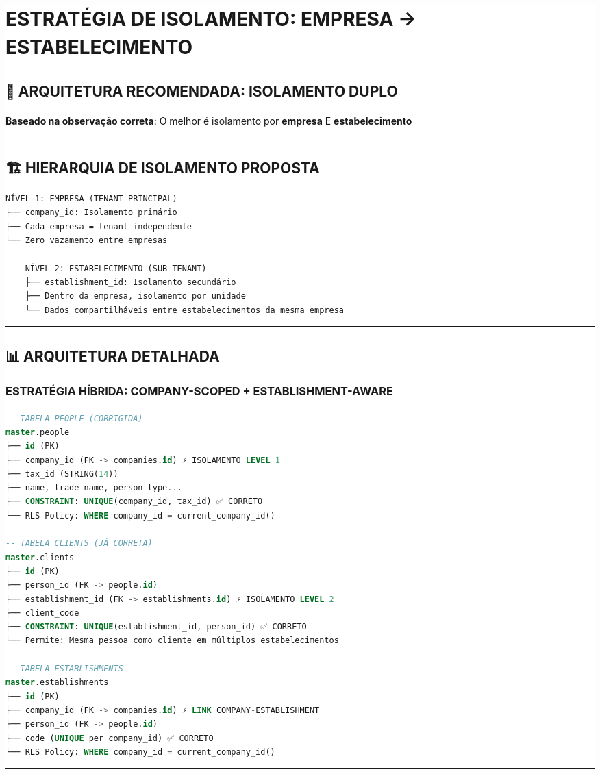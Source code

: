 # ESTRATÉGIA DE ISOLAMENTO: EMPRESA → ESTABELECIMENTO

## 🎯 ARQUITETURA RECOMENDADA: ISOLAMENTO DUPLO

**Baseado na observação correta**: O melhor é isolamento por **empresa** E **estabelecimento**

---

## 🏗️ HIERARQUIA DE ISOLAMENTO PROPOSTA

```
NÍVEL 1: EMPRESA (TENANT PRINCIPAL)
├── company_id: Isolamento primário
├── Cada empresa = tenant independente
└── Zero vazamento entre empresas

    NÍVEL 2: ESTABELECIMENTO (SUB-TENANT)
    ├── establishment_id: Isolamento secundário
    ├── Dentro da empresa, isolamento por unidade
    └── Dados compartilháveis entre estabelecimentos da mesma empresa
```

---

## 📊 ARQUITETURA DETALHADA

### ESTRATÉGIA HÍBRIDA: COMPANY-SCOPED + ESTABLISHMENT-AWARE

```sql
-- TABELA PEOPLE (CORRIGIDA)
master.people
├── id (PK)
├── company_id (FK -> companies.id) ⚡ ISOLAMENTO LEVEL 1
├── tax_id (STRING(14))
├── name, trade_name, person_type...
├── CONSTRAINT: UNIQUE(company_id, tax_id) ✅ CORRETO
└── RLS Policy: WHERE company_id = current_company_id()

-- TABELA CLIENTS (JÁ CORRETA)
master.clients
├── id (PK)
├── person_id (FK -> people.id)
├── establishment_id (FK -> establishments.id) ⚡ ISOLAMENTO LEVEL 2
├── client_code
├── CONSTRAINT: UNIQUE(establishment_id, person_id) ✅ CORRETO
└── Permite: Mesma pessoa como cliente em múltiplos estabelecimentos

-- TABELA ESTABLISHMENTS
master.establishments
├── id (PK)
├── company_id (FK -> companies.id) ⚡ LINK COMPANY-ESTABLISHMENT
├── person_id (FK -> people.id)
├── code (UNIQUE per company_id) ✅ CORRETO
└── RLS Policy: WHERE company_id = current_company_id()
```

---